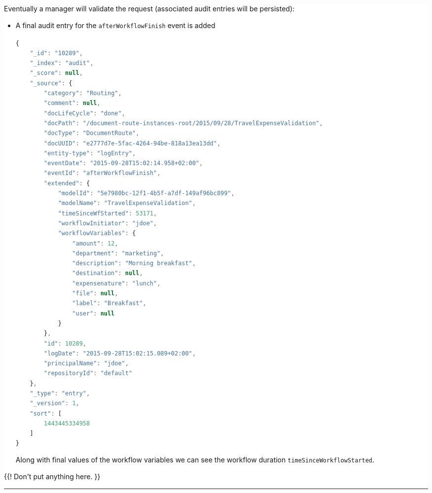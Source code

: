 Eventually a manager will validate the request (associated audit entries will be persisted):

*   A final audit entry for the `afterWorkflowFinish` event is added

    ```js
    {
        "_id": "10289",
        "_index": "audit",
        "_score": null,
        "_source": {
            "category": "Routing",
            "comment": null,
            "docLifeCycle": "done",
            "docPath": "/document-route-instances-root/2015/09/28/TravelExpenseValidation",
            "docType": "DocumentRoute",
            "docUUID": "e2777d7e-5fac-4264-94be-818a13ea13dd",
            "entity-type": "logEntry",
            "eventDate": "2015-09-28T15:02:14.958+02:00",
            "eventId": "afterWorkflowFinish",
            "extended": {
                "modelId": "5e7980bc-12f1-4b5f-a7df-149af96bc899",
                "modelName": "TravelExpenseValidation",
                "timeSinceWfStarted": 53171,
                "workflowInitiator": "jdoe",
                "workflowVariables": {
                    "amount": 12,
                    "department": "marketing",
                    "description": "Morning breakfast",
                    "destination": null,
                    "expensenature": "lunch",
                    "file": null,
                    "label": "Breakfast",
                    "user": null
                }
            },
            "id": 10289,
            "logDate": "2015-09-28T15:02:15.089+02:00",
            "principalName": "jdoe",
            "repositoryId": "default"
        },
        "_type": "entry",
        "_version": 1,
        "sort": [
            1443445334958
        ]
    }
    ```

    Along with final values of the workflow variables we can see the workflow duration `timeSinceWorkflowStarted`.

{{! Don't put anything here. }}

* * *

